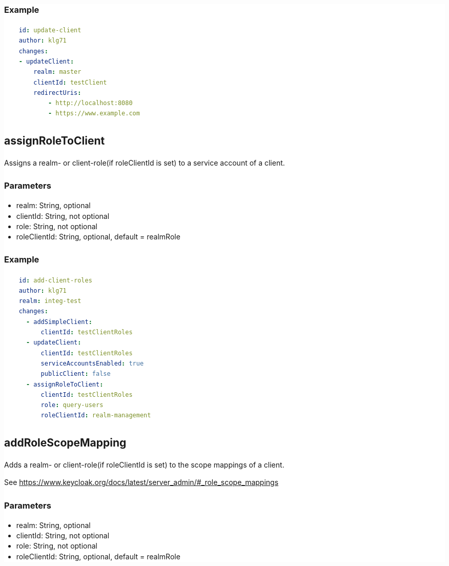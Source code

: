 ### Example
```yaml
    id: update-client
    author: klg71
    changes:
    - updateClient:
        realm: master
        clientId: testClient
        redirectUris: 
            - http://localhost:8080
            - https://www.example.com
```

## assignRoleToClient
Assigns a realm- or client-role(if roleClientId is set) to a service account of a client.

### Parameters
- realm: String, optional
- clientId: String, not optional
- role: String, not optional
- roleClientId: String, optional, default = realmRole

### Example
```yaml
    id: add-client-roles
    author: klg71
    realm: integ-test
    changes:
      - addSimpleClient:
          clientId: testClientRoles
      - updateClient:
          clientId: testClientRoles
          serviceAccountsEnabled: true
          publicClient: false
      - assignRoleToClient:
          clientId: testClientRoles
          role: query-users
          roleClientId: realm-management
```

## addRoleScopeMapping
Adds a realm- or client-role(if roleClientId is set) to the scope mappings of a client.

See https://www.keycloak.org/docs/latest/server_admin/#_role_scope_mappings

### Parameters
- realm: String, optional
- clientId: String, not optional
- role: String, not optional
- roleClientId: String, optional, default = realmRole
